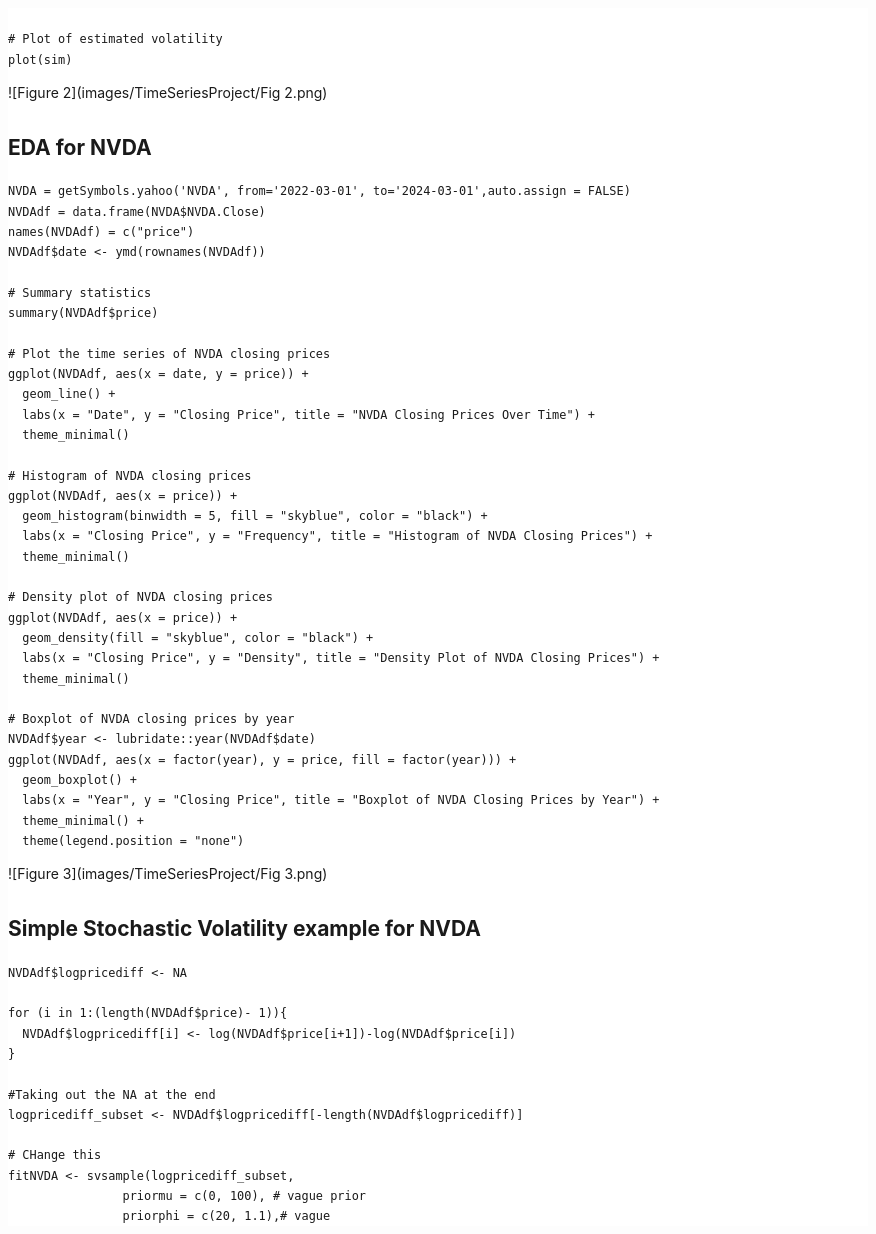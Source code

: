 ```{r}

# Plot of estimated volatility
plot(sim)

```
![Figure 2](images/TimeSeriesProject/Fig 2.png)

## EDA for NVDA

```{r}
NVDA = getSymbols.yahoo('NVDA', from='2022-03-01', to='2024-03-01',auto.assign = FALSE)
NVDAdf = data.frame(NVDA$NVDA.Close)
names(NVDAdf) = c("price")
NVDAdf$date <- ymd(rownames(NVDAdf)) 

# Summary statistics
summary(NVDAdf$price)

# Plot the time series of NVDA closing prices
ggplot(NVDAdf, aes(x = date, y = price)) +
  geom_line() +
  labs(x = "Date", y = "Closing Price", title = "NVDA Closing Prices Over Time") +
  theme_minimal()

# Histogram of NVDA closing prices
ggplot(NVDAdf, aes(x = price)) +
  geom_histogram(binwidth = 5, fill = "skyblue", color = "black") +
  labs(x = "Closing Price", y = "Frequency", title = "Histogram of NVDA Closing Prices") +
  theme_minimal()

# Density plot of NVDA closing prices
ggplot(NVDAdf, aes(x = price)) +
  geom_density(fill = "skyblue", color = "black") +
  labs(x = "Closing Price", y = "Density", title = "Density Plot of NVDA Closing Prices") +
  theme_minimal()

# Boxplot of NVDA closing prices by year
NVDAdf$year <- lubridate::year(NVDAdf$date)
ggplot(NVDAdf, aes(x = factor(year), y = price, fill = factor(year))) +
  geom_boxplot() +
  labs(x = "Year", y = "Closing Price", title = "Boxplot of NVDA Closing Prices by Year") +
  theme_minimal() +
  theme(legend.position = "none")
```
![Figure 3](images/TimeSeriesProject/Fig 3.png)
## Simple Stochastic Volatility example for NVDA

```{r}
NVDAdf$logpricediff <- NA

for (i in 1:(length(NVDAdf$price)- 1)){
  NVDAdf$logpricediff[i] <- log(NVDAdf$price[i+1])-log(NVDAdf$price[i])
}

#Taking out the NA at the end
logpricediff_subset <- NVDAdf$logpricediff[-length(NVDAdf$logpricediff)]

# CHange this
fitNVDA <- svsample(logpricediff_subset, 
                priormu = c(0, 100), # vague prior 
                priorphi = c(20, 1.1),# vague
```